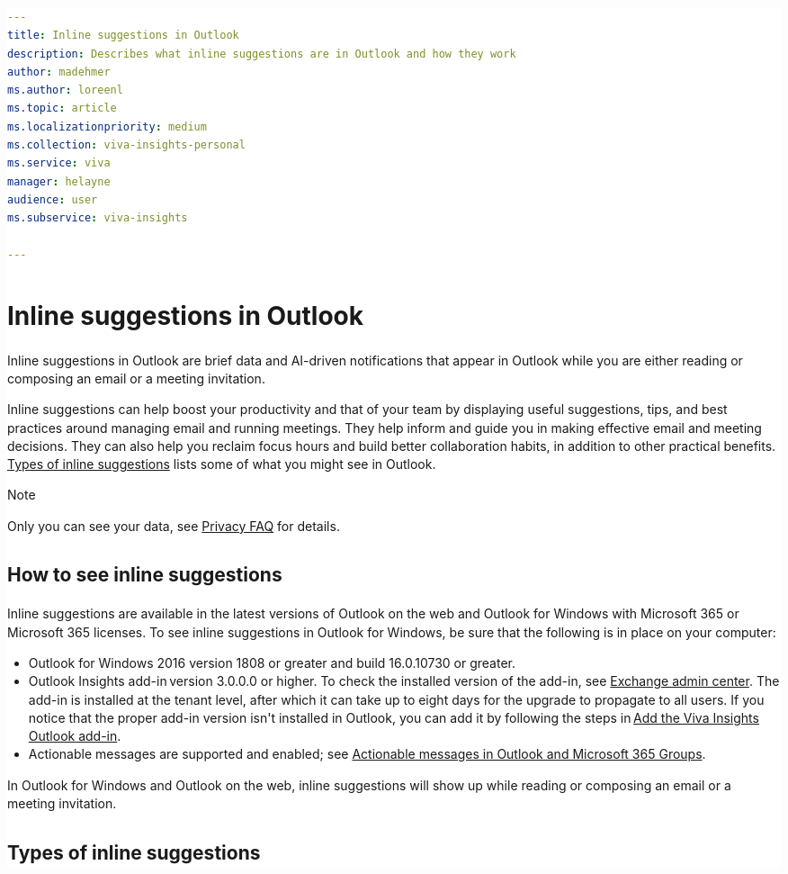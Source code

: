 ```yaml
---
title: Inline suggestions in Outlook
description: Describes what inline suggestions are in Outlook and how they work 
author: madehmer
ms.author: loreenl
ms.topic: article
ms.localizationpriority: medium
ms.collection: viva-insights-personal
ms.service: viva
manager: helayne
audience: user
ms.subservice: viva-insights

---
```


# Inline suggestions in Outlook

Inline suggestions in Outlook are brief data and AI-driven notifications that appear in Outlook while you are either reading or composing an email or a meeting invitation.

Inline suggestions can help boost your productivity and that of your team by displaying useful suggestions, tips, and best practices around managing email and running meetings. They help inform and guide you in making effective email and meeting decisions. They can also help you reclaim focus hours and build better collaboration habits, in addition to other practical benefits. [Types of inline suggestions](#types-of-inline-suggestions) lists some of what you might see in Outlook.

>[!Note]
>Only you can see your data, see [Privacy FAQ](../overview/mya-faq.md#privacy) for details.

## How to see inline suggestions

Inline suggestions are available in the latest versions of Outlook on the web and Outlook for Windows with Microsoft 365 or Microsoft 365 licenses. To see inline suggestions in Outlook for Windows, be sure that the following is in place on your computer:

* Outlook for Windows 2016 version 1808 or greater and build 16.0.10730 or greater.
* Outlook Insights add-in version 3.0.0.0 or higher. To check the installed version of the add-in, see [Exchange admin center](/exchange/architecture/client-access/exchange-admin-center). The add-in is installed at the tenant level, after which it can take up to eight days for the upgrade to propagate to all users. If you notice that the proper add-in version isn't installed in Outlook, you can add it by following the steps in [Add the Viva Insights Outlook add-in](../overview/mya-faq.md#add-the-viva-insights-outlook-add-in).
* Actionable messages are supported and enabled; see [Actionable messages in Outlook and Microsoft 365 Groups](/outlook/actionable-messages/).

In Outlook for Windows and Outlook on the web, inline suggestions will show up while reading or composing an email or a meeting invitation.

## Types of inline suggestions
